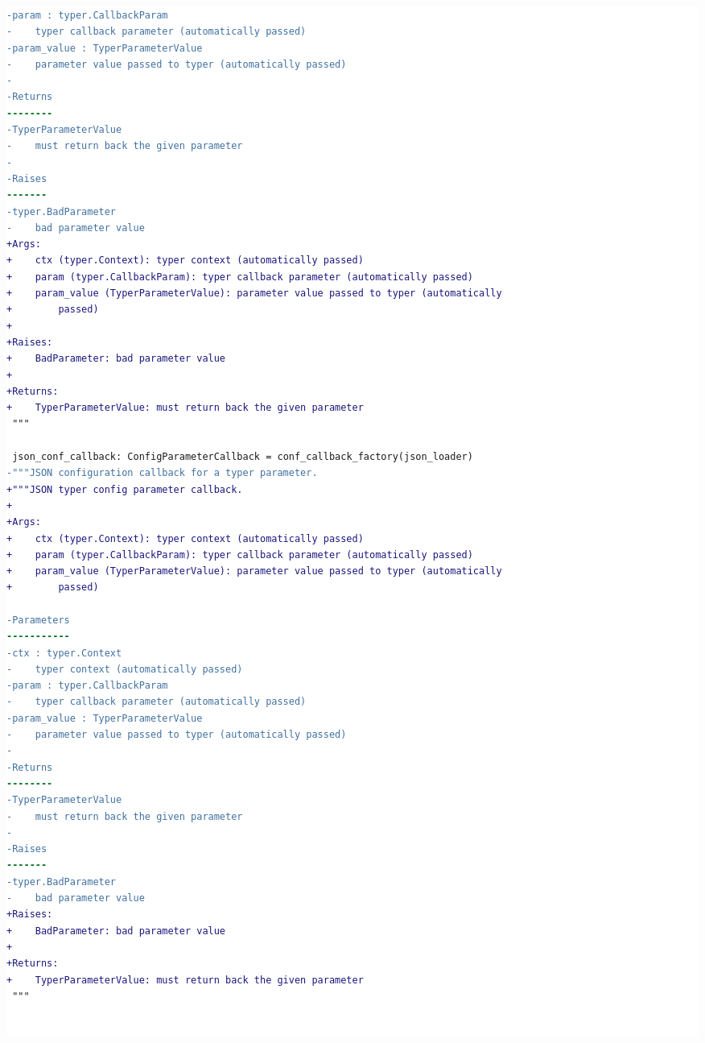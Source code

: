 ```diff
-param : typer.CallbackParam
-    typer callback parameter (automatically passed)
-param_value : TyperParameterValue
-    parameter value passed to typer (automatically passed)
-
-Returns
--------
-TyperParameterValue
-    must return back the given parameter
-
-Raises
-------
-typer.BadParameter
-    bad parameter value
+Args:
+    ctx (typer.Context): typer context (automatically passed)
+    param (typer.CallbackParam): typer callback parameter (automatically passed)
+    param_value (TyperParameterValue): parameter value passed to typer (automatically
+        passed)
+
+Raises:
+    BadParameter: bad parameter value
+
+Returns:
+    TyperParameterValue: must return back the given parameter
 """
 
 json_conf_callback: ConfigParameterCallback = conf_callback_factory(json_loader)
-"""JSON configuration callback for a typer parameter.
+"""JSON typer config parameter callback.
+
+Args:
+    ctx (typer.Context): typer context (automatically passed)
+    param (typer.CallbackParam): typer callback parameter (automatically passed)
+    param_value (TyperParameterValue): parameter value passed to typer (automatically
+        passed)
 
-Parameters
-----------
-ctx : typer.Context
-    typer context (automatically passed)
-param : typer.CallbackParam
-    typer callback parameter (automatically passed)
-param_value : TyperParameterValue
-    parameter value passed to typer (automatically passed)
-
-Returns
--------
-TyperParameterValue
-    must return back the given parameter
-
-Raises
-------
-typer.BadParameter
-    bad parameter value
+Raises:
+    BadParameter: bad parameter value
+
+Returns:
+    TyperParameterValue: must return back the given parameter
 """
 
 
```